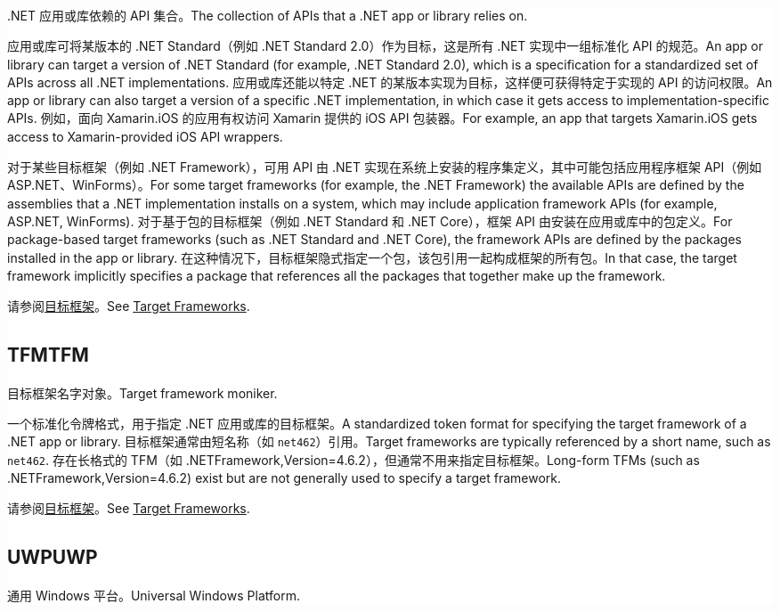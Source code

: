<span data-ttu-id="ebe0a-333">.NET 应用或库依赖的 API 集合。</span><span class="sxs-lookup"><span data-stu-id="ebe0a-333">The collection of APIs that a .NET app or library relies on.</span></span>

<span data-ttu-id="ebe0a-334">应用或库可将某版本的 .NET Standard（例如 .NET Standard 2.0）作为目标，这是所有 .NET 实现中一组标准化 API 的规范。</span><span class="sxs-lookup"><span data-stu-id="ebe0a-334">An app or library can target a version of .NET Standard (for example, .NET Standard 2.0), which is a specification for a standardized set of APIs across all .NET implementations.</span></span> <span data-ttu-id="ebe0a-335">应用或库还能以特定 .NET 的某版本实现为目标，这样便可获得特定于实现的 API 的访问权限。</span><span class="sxs-lookup"><span data-stu-id="ebe0a-335">An app or library can also target a version of a specific .NET implementation, in which case it gets access to implementation-specific APIs.</span></span> <span data-ttu-id="ebe0a-336">例如，面向 Xamarin.iOS 的应用有权访问 Xamarin 提供的 iOS API 包装器。</span><span class="sxs-lookup"><span data-stu-id="ebe0a-336">For example, an app that targets Xamarin.iOS gets access to Xamarin-provided iOS API wrappers.</span></span>

<span data-ttu-id="ebe0a-337">对于某些目标框架（例如 .NET Framework），可用 API 由 .NET 实现在系统上安装的程序集定义，其中可能包括应用程序框架 API（例如 ASP.NET、WinForms）。</span><span class="sxs-lookup"><span data-stu-id="ebe0a-337">For some target frameworks (for example, the .NET Framework) the available APIs are defined by the assemblies that a .NET implementation installs on a system, which may include application framework APIs (for example, ASP.NET, WinForms).</span></span> <span data-ttu-id="ebe0a-338">对于基于包的目标框架（例如 .NET Standard 和 .NET Core），框架 API 由安装在应用或库中的包定义。</span><span class="sxs-lookup"><span data-stu-id="ebe0a-338">For package-based target frameworks (such as .NET Standard and .NET Core), the framework APIs are defined by the packages installed in the app or library.</span></span> <span data-ttu-id="ebe0a-339">在这种情况下，目标框架隐式指定一个包，该包引用一起构成框架的所有包。</span><span class="sxs-lookup"><span data-stu-id="ebe0a-339">In that case, the target framework implicitly specifies a package that references all the packages that together make up the framework.</span></span>

<span data-ttu-id="ebe0a-340">请参阅[目标框架](frameworks.md)。</span><span class="sxs-lookup"><span data-stu-id="ebe0a-340">See [Target Frameworks](frameworks.md).</span></span>

## <a name="tfm"></a><span data-ttu-id="ebe0a-341">TFM</span><span class="sxs-lookup"><span data-stu-id="ebe0a-341">TFM</span></span>

<span data-ttu-id="ebe0a-342">目标框架名字对象。</span><span class="sxs-lookup"><span data-stu-id="ebe0a-342">Target framework moniker.</span></span>

<span data-ttu-id="ebe0a-343">一个标准化令牌格式，用于指定 .NET 应用或库的目标框架。</span><span class="sxs-lookup"><span data-stu-id="ebe0a-343">A standardized token format for specifying the target framework of a .NET app or library.</span></span> <span data-ttu-id="ebe0a-344">目标框架通常由短名称（如 `net462`）引用。</span><span class="sxs-lookup"><span data-stu-id="ebe0a-344">Target frameworks are typically referenced by a short name, such as `net462`.</span></span> <span data-ttu-id="ebe0a-345">存在长格式的 TFM（如 .NETFramework,Version=4.6.2），但通常不用来指定目标框架。</span><span class="sxs-lookup"><span data-stu-id="ebe0a-345">Long-form TFMs (such as .NETFramework,Version=4.6.2) exist but are not generally used to specify a target framework.</span></span>

<span data-ttu-id="ebe0a-346">请参阅[目标框架](frameworks.md)。</span><span class="sxs-lookup"><span data-stu-id="ebe0a-346">See [Target Frameworks](frameworks.md).</span></span>

## <a name="uwp"></a><span data-ttu-id="ebe0a-347">UWP</span><span class="sxs-lookup"><span data-stu-id="ebe0a-347">UWP</span></span>

<span data-ttu-id="ebe0a-348">通用 Windows 平台。</span><span class="sxs-lookup"><span data-stu-id="ebe0a-348">Universal Windows Platform.</span></span>
